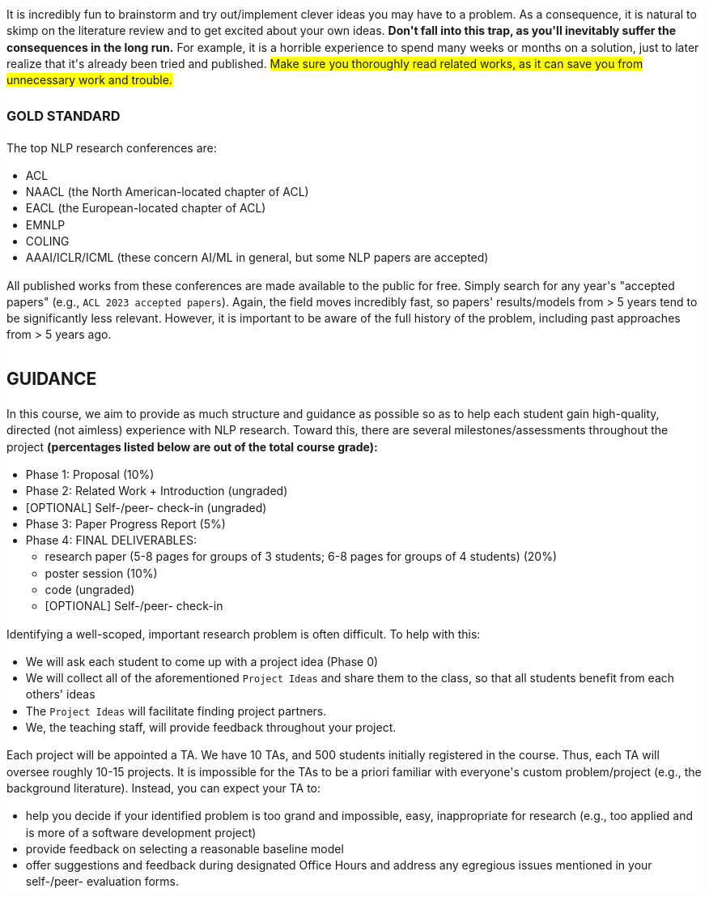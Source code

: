 It is incredibly fun to brainstorm and try out/implement clever ideas you may have to a problem. As a consequence, it is natural to skimp on the literature review and to get excited about your own ideas. **Don't fall into this trap, as you'll inevitably suffer the consequences in the long run.** For example, it is a horrible experience to spend many weeks or months on a solution, just to later realize that it's already been tried and published. <span style="background-color: #FFFF00">Make sure you thoroughly read related works, as it can save you from unnecessary work and trouble.</span>

### GOLD STANDARD
The top NLP research conferences are:
- ACL
- NAACL (the North American-located chapter of ACL)
- EACL (the European-located chapter of ACL)
- EMNLP
- COLING
- AAAI/ICLR/ICML (these concern AI/ML in general, but some NLP papers are accepted)

All published works from these conferences are made available to the public for free. Simply search for any year's "accepted papers" (e.g., `ACL 2023 accepted papers`). Again, the field moves incredibly fast, so papers' results/models from > 5 years tend to be significantly less relevant. However, it is important to be aware of the full history of the problem, including past approaches from > 5 years ago.

## GUIDANCE
In this course, we aim to provide as much structure and guidance as possible so as to help each student gain high-quality, directed (not aimless) experience with NLP research. Toward this, there are several milestones/assessments throughout the project **(percentages listed below are out of the total course grade):**

- Phase 1: Proposal (10%)
- Phase 2: Related Work + Introduction (ungraded)
- [OPTIONAL] Self-/peer- check-in (ungraded)
- Phase 3: Paper Progress Report (5%)
- Phase 4: FINAL DELIVERABLES:
  - research paper (5-8 pages for groups of 3 students; 6-8 pages for groups of 4 students) (20%)
  - poster session (10%)
  - code (ungraded)
  - [OPTIONAL] Self-/peer- check-in

Identifying a well-scoped, important research problem is often difficult. To help with this:
- We will ask each student to come up with a project idea (Phase 0)
- We will collect all of the aforementioned `Project Ideas` and share them to the class, so that all students benefit from each others' ideas
- The `Project Ideas` will facilitate finding project partners.
- We, the teaching staff, will provide feedback throughout your project.

Each project will be appointed a TA. We have 10 TAs, and 500 students initially registered in the course. Thus, each TA will oversee roughly 10-15 projects. It is impossible for the TAs to be a priori familiar with everyone's custom problem/project (e.g., the background literature). Instead, you can expect your TA to:
- help you decide if your identified problem is too grand and impossible, easy, inappropriate for research (e.g., too applied and is more of a software development project)
- provide feedback on selecting a reasonable baseline model
- offer suggestions and feedback during designated Office Hours and address any egregious issues mentioned in your self-/peer- evaluation forms.
